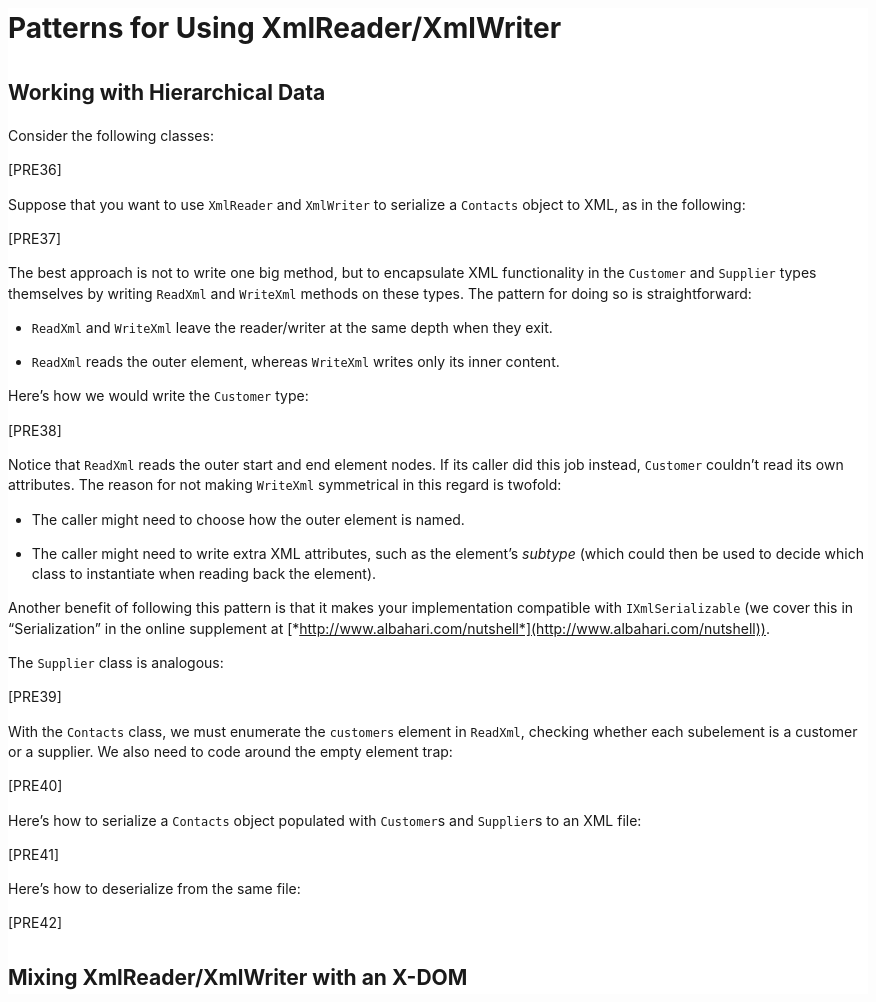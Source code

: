 # Patterns for Using XmlReader/XmlWriter

## Working with Hierarchical Data

Consider the following classes:

[PRE36]

Suppose that you want to use `XmlReader` and `XmlWriter` to serialize a `Contacts` object to XML, as in the following:

[PRE37]

The best approach is not to write one big method, but to encapsulate XML functionality in the `Customer` and `Supplier` types themselves by writing `ReadXml` and `WriteXml` methods on these types. The pattern for doing so is straightforward:

*   `ReadXml` and `WriteXml` leave the reader/writer at the same depth when they exit.

*   `ReadXml` reads the outer element, whereas `WriteXml` writes only its inner content.

Here’s how we would write the `Customer` type:

[PRE38]

Notice that `ReadXml` reads the outer start and end element nodes. If its caller did this job instead, `Customer` couldn’t read its own attributes. The reason for not making `WriteXml` symmetrical in this regard is twofold:

*   The caller might need to choose how the outer element is named.

*   The caller might need to write extra XML attributes, such as the element’s *subtype* (which could then be used to decide which class to instantiate when reading back the element).

Another benefit of following this pattern is that it makes your implementation compatible with `IXmlSerializable` (we cover this in “Serialization” in the online supplement at [*http://www.albahari.com/nutshell*](http://www.albahari.com/nutshell)).

The `Supplier` class is analogous:

[PRE39]

With the `Contacts` class, we must enumerate the `customers` element in `ReadXml`, checking whether each subelement is a customer or a supplier. We also need to code around the empty element trap:

[PRE40]

Here’s how to serialize a `Contacts` object populated with `Customer`s and `Supplier`s to an XML file:

[PRE41]

Here’s how to deserialize from the same file:

[PRE42]

## Mixing XmlReader/XmlWriter with an X-DOM
